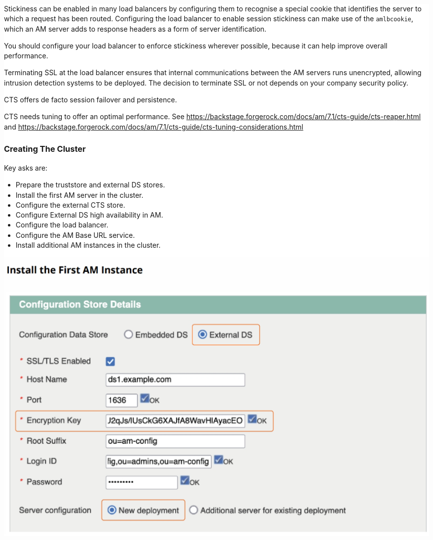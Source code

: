 Stickiness can be enabled in many load balancers by configuring them to recognise a special cookie that identifies the server to which a request has been routed. Configuring the load balancer to enable session stickiness can make use of the `amlbcookie`, which an AM server adds to response headers as a form of server identification.

You should configure your load balancer to enforce stickiness wherever possible, because it can help improve overall performance.

Terminating SSL at the load balancer ensures that internal communications between the AM servers runs unencrypted, allowing intrusion detection systems to be deployed. The decision to terminate SSL or not depends on your company security policy.

CTS offers de facto session failover and persistence.

CTS needs tuning to offer an optimal performance. See https://backstage.forgerock.com/docs/am/7.1/cts-guide/cts-reaper.html and https://backstage.forgerock.com/docs/am/7.1/cts-guide/cts-tuning-considerations.html

### Creating The Cluster

Key asks are:
* Prepare the truststore and external DS stores.
* Install the first AM server in the cluster.
* Configure the external CTS store.
* Configure External DS high availability in AM.
* Configure the load balancer.
* Configure the AM Base URL service.
* Install additional AM instances in the cluster.

![](images/am-cluster-11.png)
